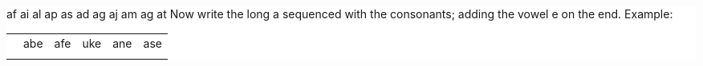 <td>
af
</td>
<td>
ai
</td>
<td>
al
</td>
<td>
ap
</td>
<td>
as
</td>
</tr>
<tr>
<td>
</td>
<td>
ad
</td>
<td>
ag
</td>
<td>
aj
</td>
<td>
am
</td>
<td>
ag
</td>
<td>
at
</td>
</tr>
</table>
Now write the long a sequenced with the consonants; adding the vowel e on the end. Example:
<table border="0">
<tr>
<td>
</td>
<td>
abe
</td>
<td>
afe
</td>
<td>
uke
</td>
<td>
ane
</td>
<td>
ase
</td>
</tr>
<tr>
<td>
</td>
<td>